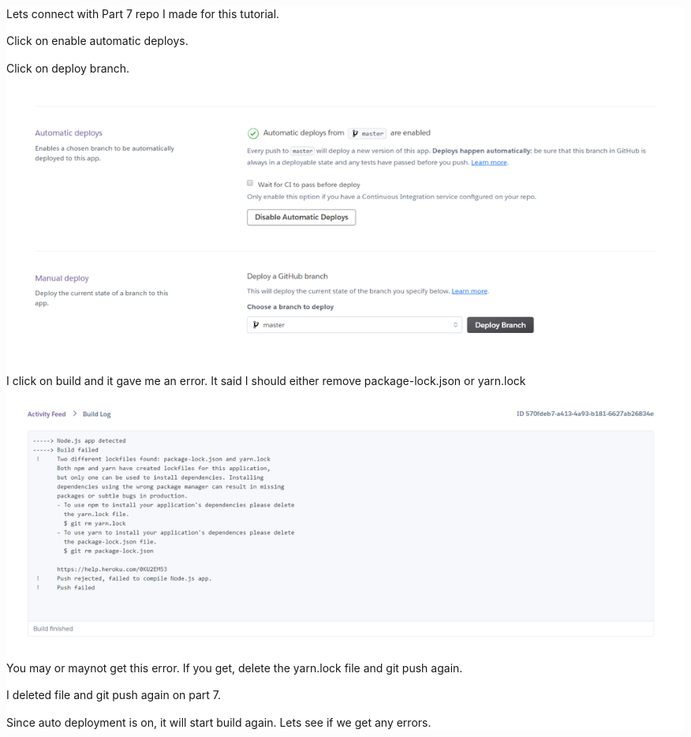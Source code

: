 Lets connect with Part 7 repo I made for this tutorial.

Click on enable automatic deploys.

Click on deploy branch.

![deploy](./deploy.PNG)

I click on build and it gave me an error. It said I should either remove package-lock.json or yarn.lock

![yarnlock](./yarnlock.PNG)

You may or maynot get this error. If you get, delete the yarn.lock file and git push again.

I deleted file and git push again on part 7.

Since auto deployment is on, it will start build again. Lets see if we get any errors.
